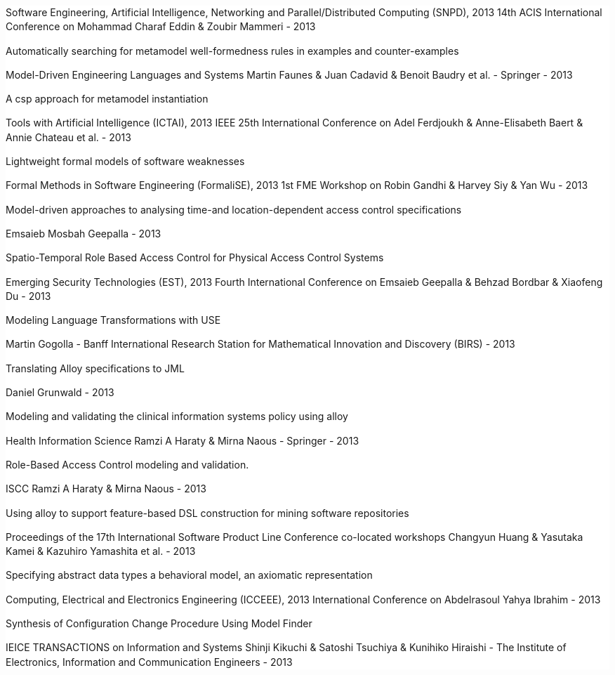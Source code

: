 Software Engineering, Artificial Intelligence, Networking and Parallel/Distributed Computing (SNPD), 2013 14th ACIS International Conference on
Mohammad Charaf Eddin & Zoubir Mammeri - 2013

Automatically searching for metamodel well-formedness rules in examples and counter-examples

Model-Driven Engineering Languages and Systems
Martin Faunes & Juan Cadavid & Benoit Baudry et al. - Springer - 2013

A csp approach for metamodel instantiation

Tools with Artificial Intelligence (ICTAI), 2013 IEEE 25th International Conference on
Adel Ferdjoukh & Anne-Elisabeth Baert & Annie Chateau et al. - 2013

Lightweight formal models of software weaknesses

Formal Methods in Software Engineering (FormaliSE), 2013 1st FME Workshop on
Robin Gandhi & Harvey Siy & Yan Wu - 2013

Model-driven approaches to analysing time-and location-dependent access control specifications

Emsaieb Mosbah Geepalla - 2013

Spatio-Temporal Role Based Access Control for Physical Access Control Systems

Emerging Security Technologies (EST), 2013 Fourth International Conference on
Emsaieb Geepalla & Behzad Bordbar & Xiaofeng Du - 2013

Modeling Language Transformations with USE

Martin Gogolla - Banff International Research Station for Mathematical Innovation and Discovery (BIRS) - 2013

Translating Alloy specifications to JML

Daniel Grunwald - 2013

Modeling and validating the clinical information systems policy using alloy

Health Information Science
Ramzi A Haraty & Mirna Naous - Springer - 2013

Role-Based Access Control modeling and validation.

ISCC
Ramzi A Haraty & Mirna Naous - 2013

Using alloy to support feature-based DSL construction for mining software repositories

Proceedings of the 17th International Software Product Line Conference co-located workshops
Changyun Huang & Yasutaka Kamei & Kazuhiro Yamashita et al. - 2013

Specifying abstract data types a behavioral model, an axiomatic representation

Computing, Electrical and Electronics Engineering
(ICCEEE), 2013 International Conference on
Abdelrasoul Yahya Ibrahim - 2013

Synthesis of Configuration Change Procedure Using Model Finder

IEICE TRANSACTIONS on Information and Systems
Shinji Kikuchi & Satoshi Tsuchiya & Kunihiko Hiraishi - The Institute of Electronics, Information and Communication Engineers - 2013
